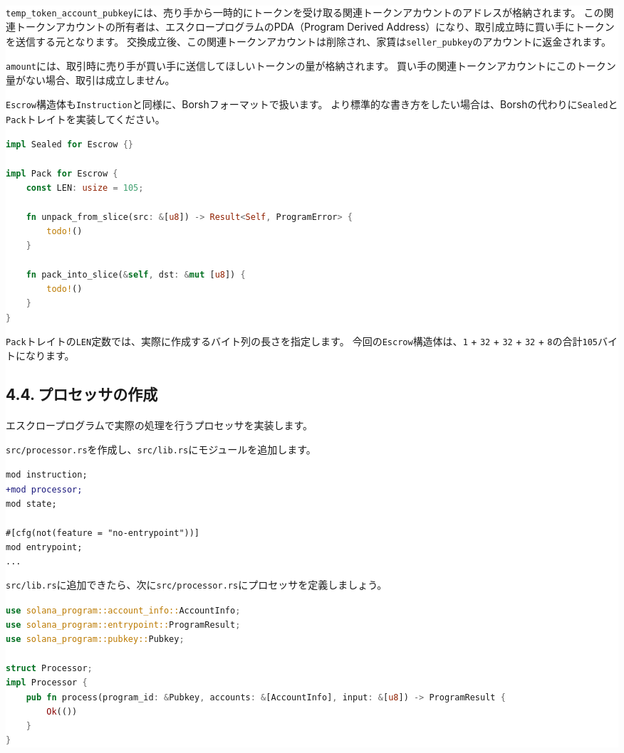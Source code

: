 `temp_token_account_pubkey`には、売り手から一時的にトークンを受け取る関連トークンアカウントのアドレスが格納されます。
この関連トークンアカウントの所有者は、エスクロープログラムのPDA（Program Derived Address）になり、取引成立時に買い手にトークンを送信する元となります。
交換成立後、この関連トークンアカウントは削除され、家賃は`seller_pubkey`のアカウントに返金されます。

`amount`には、取引時に売り手が買い手に送信してほしいトークンの量が格納されます。
買い手の関連トークンアカウントにこのトークン量がない場合、取引は成立しません。

`Escrow`構造体も`Instruction`と同様に、Borshフォーマットで扱います。
より標準的な書き方をしたい場合は、Borshの代わりに`Sealed`と`Pack`トレイトを実装してください。

```rust
impl Sealed for Escrow {}

impl Pack for Escrow {
    const LEN: usize = 105;
    
    fn unpack_from_slice(src: &[u8]) -> Result<Self, ProgramError> {
        todo!()
    }

    fn pack_into_slice(&self, dst: &mut [u8]) {
        todo!()
    }
}
```

`Pack`トレイトの`LEN`定数では、実際に作成するバイト列の長さを指定します。
今回の`Escrow`構造体は、`1` + `32` + `32` + `32` + `8`の合計`105`バイトになります。

## 4.4. プロセッサの作成

エスクロープログラムで実際の処理を行うプロセッサを実装します。

`src/processor.rs`を作成し、`src/lib.rs`にモジュールを追加します。

```diff
mod instruction;
+mod processor;
mod state;

#[cfg(not(feature = "no-entrypoint"))]
mod entrypoint;
...
```

`src/lib.rs`に追加できたら、次に`src/processor.rs`にプロセッサを定義しましょう。

```rust
use solana_program::account_info::AccountInfo;
use solana_program::entrypoint::ProgramResult;
use solana_program::pubkey::Pubkey;

struct Processor;
impl Processor {
    pub fn process(program_id: &Pubkey, accounts: &[AccountInfo], input: &[u8]) -> ProgramResult {
        Ok(())
    }
}
```
